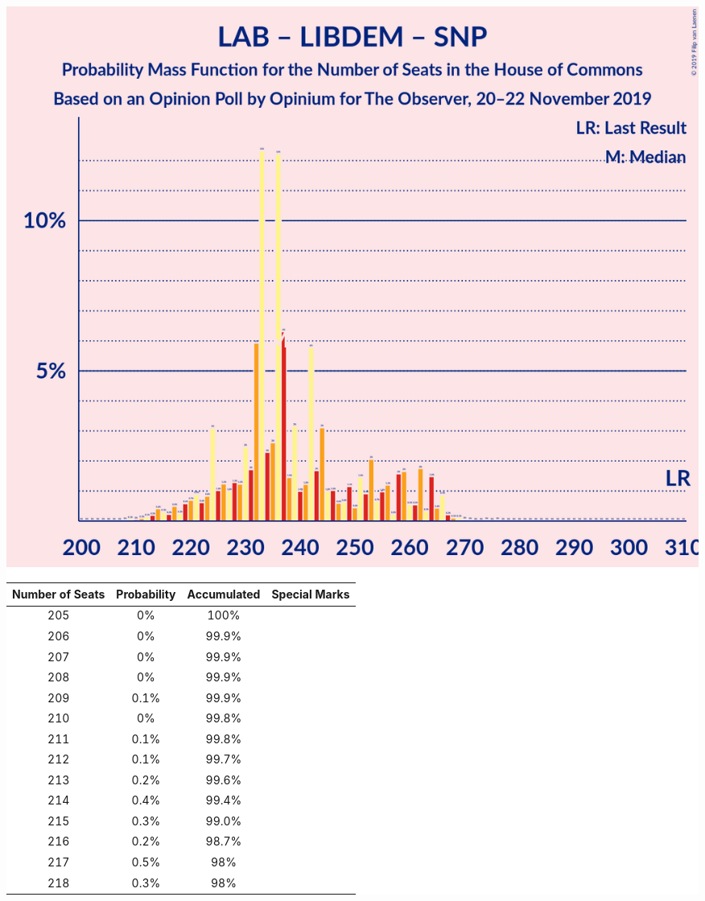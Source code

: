 ![Graph with seats probability mass function not yet produced](2019-11-22-Opinium-coalitions-seats-pmf-lab–libdem–snp.png "Seats Probability Mass Function")

| Number of Seats | Probability | Accumulated | Special Marks |
|:---------------:|:-----------:|:-----------:|:-------------:|
| 205 | 0% | 100% |  |
| 206 | 0% | 99.9% |  |
| 207 | 0% | 99.9% |  |
| 208 | 0% | 99.9% |  |
| 209 | 0.1% | 99.9% |  |
| 210 | 0% | 99.8% |  |
| 211 | 0.1% | 99.8% |  |
| 212 | 0.1% | 99.7% |  |
| 213 | 0.2% | 99.6% |  |
| 214 | 0.4% | 99.4% |  |
| 215 | 0.3% | 99.0% |  |
| 216 | 0.2% | 98.7% |  |
| 217 | 0.5% | 98% |  |
| 218 | 0.3% | 98% |  |